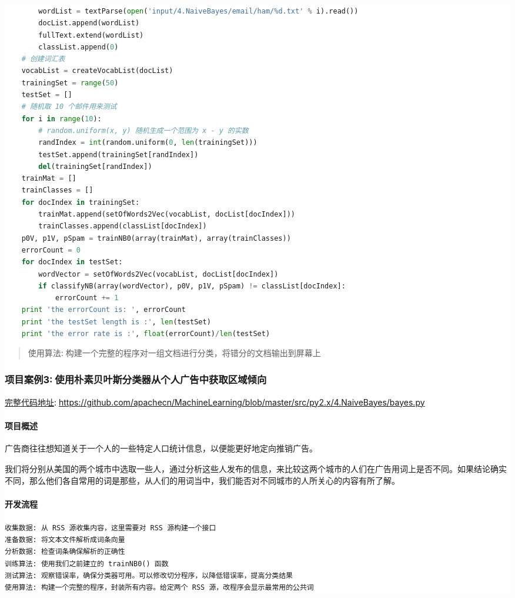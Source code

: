 ```python
        wordList = textParse(open('input/4.NaiveBayes/email/ham/%d.txt' % i).read())
        docList.append(wordList)
        fullText.extend(wordList)
        classList.append(0)
    # 创建词汇表    
    vocabList = createVocabList(docList)
    trainingSet = range(50)
    testSet = []
    # 随机取 10 个邮件用来测试
    for i in range(10):
        # random.uniform(x, y) 随机生成一个范围为 x - y 的实数
        randIndex = int(random.uniform(0, len(trainingSet)))
        testSet.append(trainingSet[randIndex])
        del(trainingSet[randIndex])
    trainMat = []
    trainClasses = []
    for docIndex in trainingSet:
        trainMat.append(setOfWords2Vec(vocabList, docList[docIndex]))
        trainClasses.append(classList[docIndex])
    p0V, p1V, pSpam = trainNB0(array(trainMat), array(trainClasses))
    errorCount = 0
    for docIndex in testSet:
        wordVector = setOfWords2Vec(vocabList, docList[docIndex])
        if classifyNB(array(wordVector), p0V, p1V, pSpam) != classList[docIndex]:
            errorCount += 1
    print 'the errorCount is: ', errorCount
    print 'the testSet length is :', len(testSet)
    print 'the error rate is :', float(errorCount)/len(testSet)
```

> 使用算法: 构建一个完整的程序对一组文档进行分类，将错分的文档输出到屏幕上


### 项目案例3: 使用朴素贝叶斯分类器从个人广告中获取区域倾向

[完整代码地址](../src/python/4.NaiveBayes/bayes.py): <https://github.com/apachecn/MachineLearning/blob/master/src/py2.x/4.NaiveBayes/bayes.py>

#### 项目概述

广告商往往想知道关于一个人的一些特定人口统计信息，以便能更好地定向推销广告。

我们将分别从美国的两个城市中选取一些人，通过分析这些人发布的信息，来比较这两个城市的人们在广告用词上是否不同。如果结论确实不同，那么他们各自常用的词是那些，从人们的用词当中，我们能否对不同城市的人所关心的内容有所了解。

#### 开发流程

```
收集数据: 从 RSS 源收集内容，这里需要对 RSS 源构建一个接口
准备数据: 将文本文件解析成词条向量
分析数据: 检查词条确保解析的正确性
训练算法: 使用我们之前建立的 trainNB0() 函数
测试算法: 观察错误率，确保分类器可用。可以修改切分程序，以降低错误率，提高分类结果
使用算法: 构建一个完整的程序，封装所有内容。给定两个 RSS 源，改程序会显示最常用的公共词
```
